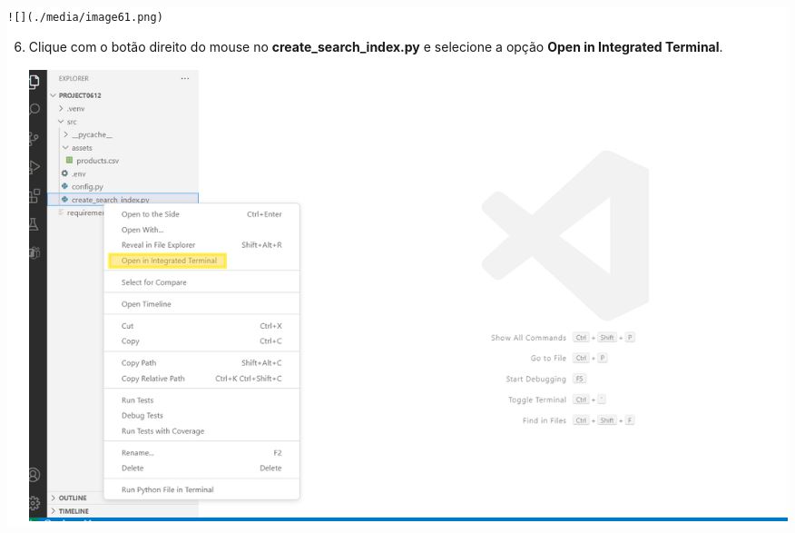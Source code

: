     ![](./media/image61.png)

6.  Clique com o botão direito do mouse no **create_search_index.py** e
    selecione a opção **Open in Integrated Terminal**.

    ![](./media/image62.png)

